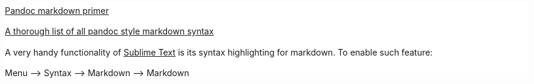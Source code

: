 [Pandoc markdown primer](http://johnmacfarlane.net/pandoc/demo/example9/pandocs-markdown.html)

[A thorough list of all pandoc style markdown syntax](http://rmarkdown.rstudio.com/authoring_pandoc_markdown.html)

A very handy functionality of [Sublime Text](http://www.sublimetext.com) is its syntax highlighting for markdown. To enable such feature:

Menu --> Syntax --> Markdown --> Markdown



[^1]: Not to mention that you can directly open and read this file "Lesson3.md" and see how it is written.

[^2]: And I hope you will do so very soon!


